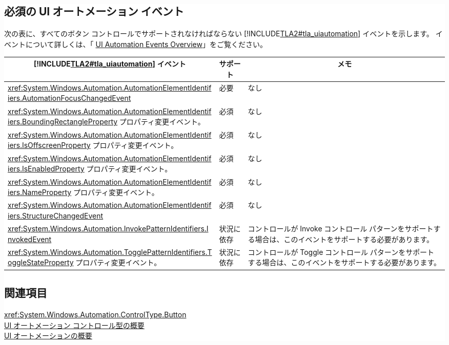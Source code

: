 <a name="Required_UI_Automation_Events"></a>   
## <a name="required-ui-automation-events"></a>必須の UI オートメーション イベント  
 次の表に、すべてのボタン コントロールでサポートされなければならない [!INCLUDE[TLA2#tla_uiautomation](../../../includes/tla2sharptla-uiautomation-md.md)] イベントを示します。 イベントについて詳しくは、「 [UI Automation Events Overview](../../../docs/framework/ui-automation/ui-automation-events-overview.md)」をご覧ください。  
  
|[!INCLUDE[TLA2#tla_uiautomation](../../../includes/tla2sharptla-uiautomation-md.md)] イベント|サポート|メモ|  
|---------------------------------------------------------------------------------|-------------|-----------|  
|<xref:System.Windows.Automation.AutomationElementIdentifiers.AutomationFocusChangedEvent>|必要|なし|  
|<xref:System.Windows.Automation.AutomationElementIdentifiers.BoundingRectangleProperty> プロパティ変更イベント。|必須|なし|  
|<xref:System.Windows.Automation.AutomationElementIdentifiers.IsOffscreenProperty> プロパティ変更イベント。|必須|なし|  
|<xref:System.Windows.Automation.AutomationElementIdentifiers.IsEnabledProperty> プロパティ変更イベント。|必須|なし|  
|<xref:System.Windows.Automation.AutomationElementIdentifiers.NameProperty> プロパティ変更イベント。|必須|なし|  
|<xref:System.Windows.Automation.AutomationElementIdentifiers.StructureChangedEvent>|必須|なし|  
|<xref:System.Windows.Automation.InvokePatternIdentifiers.InvokedEvent>|状況に依存|コントロールが Invoke コントロール パターンをサポートする場合は、このイベントをサポートする必要があります。|  
|<xref:System.Windows.Automation.TogglePatternIdentifiers.ToggleStateProperty> プロパティ変更イベント。|状況に依存|コントロールが Toggle コントロール パターンをサポートする場合は、このイベントをサポートする必要があります。|  
  
## <a name="see-also"></a>関連項目  
 <xref:System.Windows.Automation.ControlType.Button>  
 [UI オートメーション コントロール型の概要](../../../docs/framework/ui-automation/ui-automation-control-types-overview.md)  
 [UI オートメーションの概要](../../../docs/framework/ui-automation/ui-automation-overview.md)
